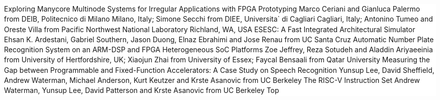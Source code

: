 <td >Exploring Manycore Multinode Systems for Irregular Applications with FPGA Prototyping
</td>

<td >Marco Ceriani and Gianluca Palermo from DEIB, Politecnico di Milano Milano, Italy; Simone Secchi from DIEE, Universita` di Cagliari Cagliari, Italy; Antonino Tumeo and Oreste Villa from Pacific Northwest National Laboratory Richland, WA, USA
</td>
</tr>
<tr >

<td >ESESC: A Fast Integrated Architectural Simulator
</td>

<td >Ehsan K. Ardestani, Gabriel Southern, Jason Duong, Elnaz Ebrahimi and Jose Renau from UC Santa Cruz
</td>
</tr>
<tr >

<td >Automatic Number Plate Recognition System on an ARM-DSP and FPGA Heterogeneous SoC Platforms
</td>

<td >Zoe Jeffrey, Reza Sotudeh and Aladdin Ariyaeeinia from University of Hertfordshire, UK; Xiaojun Zhai from University of Essex; Faycal Bensaali from Qatar University
</td>
</tr>
<tr >

<td >Measuring the Gap between Programmable and Fixed-Function Accelerators: A Case Study on Speech Recognition
</td>

<td >Yunsup Lee, David Sheffield, Andrew Waterman, Michael Anderson, Kurt Keutzer and Krste Asanovic from UC Berkeley
</td>
</tr>
<tr >

<td >The RISC-V Instruction Set
</td>

<td >Andrew Waterman, Yunsup Lee, David Patterson and Krste Asanovic from UC Berkeley
</td>
</tr>
</tbody>
</table>
Top		
